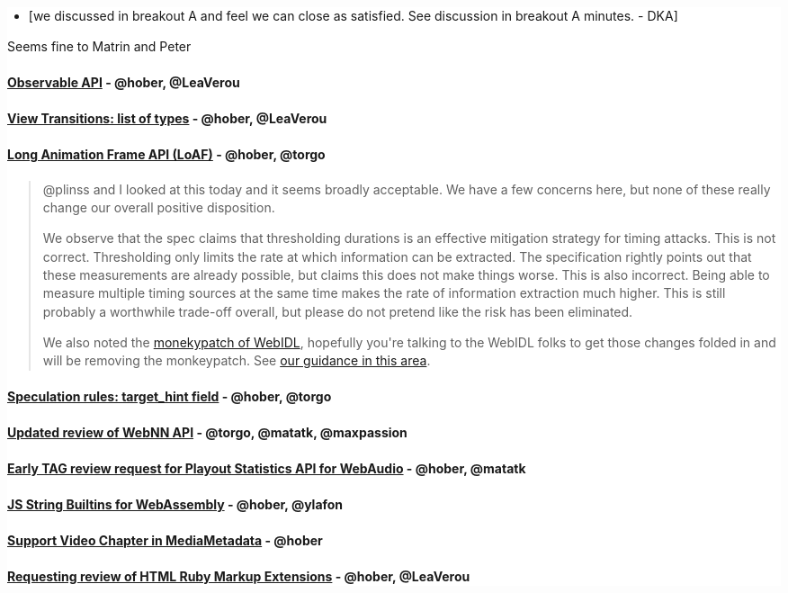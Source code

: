 * [we discussed in breakout A and feel we can close as satisfied.  See discussion in breakout A minutes. - DKA]

Seems fine to Matrin and Peter


#### [Observable API](https://github.com/w3ctag/design-reviews/issues/902) - @hober, @LeaVerou

#### [View Transitions: list of types](https://github.com/w3ctag/design-reviews/issues/908) - @hober, @LeaVerou

#### [Long Animation Frame API (LoAF)](https://github.com/w3ctag/design-reviews/issues/911) - @hober, @torgo

<blockquote>
@plinss and I looked at this today and it seems broadly acceptable.
We have a few concerns here, but none of these really change our overall positive disposition.

We observe that the spec claims that thresholding durations is an effective mitigation strategy for timing attacks.
This is not correct.  Thresholding only limits the rate at which information can be extracted.
The specification rightly points out that these measurements are already possible, but claims this does not make things worse.
This is also incorrect.  Being able to measure multiple timing sources at the same time makes the rate of information extraction much higher.
This is still probably a worthwhile trade-off overall, but please do not pretend like the risk has been eliminated.

We also noted the [monekypatch of WebIDL](https://w3c.github.io/long-animation-frames/#webidl-monkey-patches), hopefully you're talking to the WebIDL folks to get those changes folded in and will be removing the monkeypatch. See [our guidance in this area](https://w3ctag.github.io/design-principles/#monkey-patching).
</blockquote>

#### [Speculation rules: target_hint field](https://github.com/w3ctag/design-reviews/issues/931) - @hober, @torgo

#### [Updated review of WebNN API](https://github.com/w3ctag/design-reviews/issues/933) - @torgo, @matatk, @maxpassion

#### [Early TAG review request for Playout Statistics API for WebAudio](https://github.com/w3ctag/design-reviews/issues/939) - @hober, @matatk

#### [JS String Builtins for WebAssembly](https://github.com/w3ctag/design-reviews/issues/940) - @hober, @ylafon

#### [Support Video Chapter in MediaMetadata](https://github.com/w3ctag/design-reviews/issues/952) - @hober

#### [Requesting review of HTML Ruby Markup Extensions](https://github.com/w3ctag/design-reviews/issues/959) - @hober, @LeaVerou
